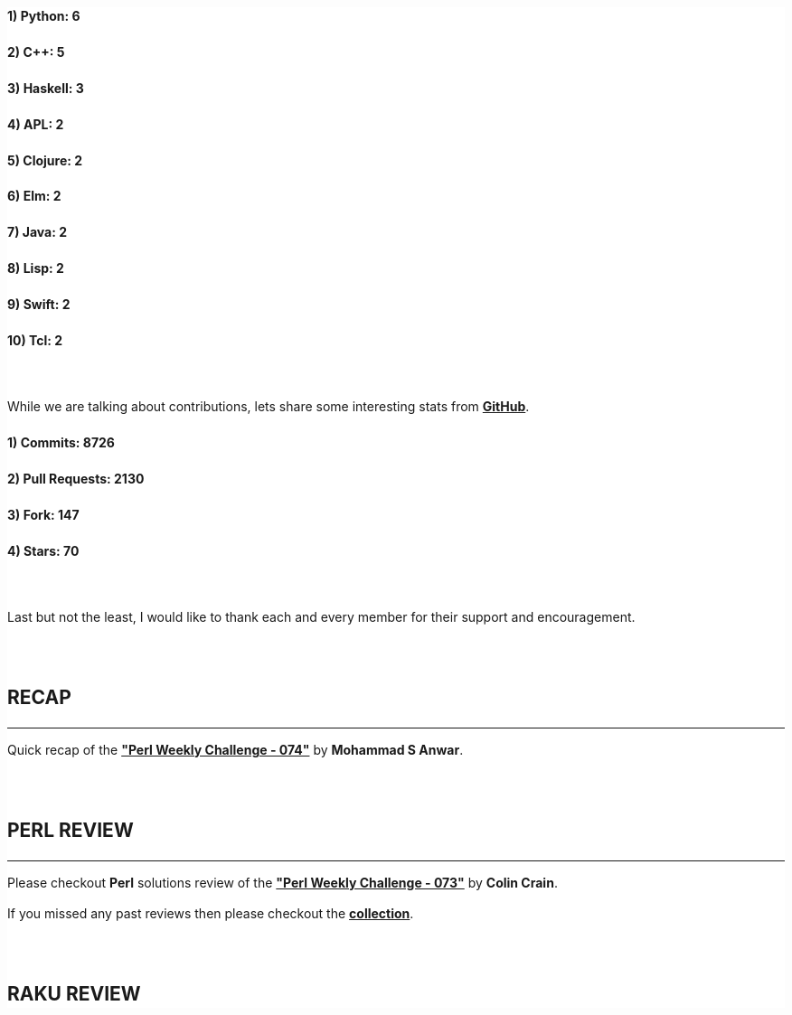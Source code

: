 #### 1) Python: 6
#### 2) C++: 5
#### 3) Haskell: 3
#### 4) APL: 2
#### 5) Clojure: 2
#### 6) Elm: 2
#### 7) Java: 2
#### 8) Lisp: 2
#### 9) Swift: 2
#### 10) Tcl: 2

<br>

While we are talking about contributions, lets share some interesting stats from [**GitHub**](https://github.com/manwar/perlweeklychallenge-club).

#### 1) Commits: 8726
#### 2) Pull Requests: 2130
#### 3) Fork: 147
#### 4) Stars: 70

<br>

Last but not the least, I would like to thank each and every member for their support and encouragement.

<br>

## RECAP

***

Quick recap of the [**"Perl Weekly Challenge - 074"**](/blog/recap-challenge-074) by **Mohammad S Anwar**.

<br>

## PERL REVIEW

***

Please checkout **Perl** solutions review of the **["Perl Weekly Challenge - 073"](/blog/review-challenge-073)** by **Colin Crain**.

If you missed any past reviews then please checkout the [**collection**](/p5-reviews).

<br>

## RAKU REVIEW
